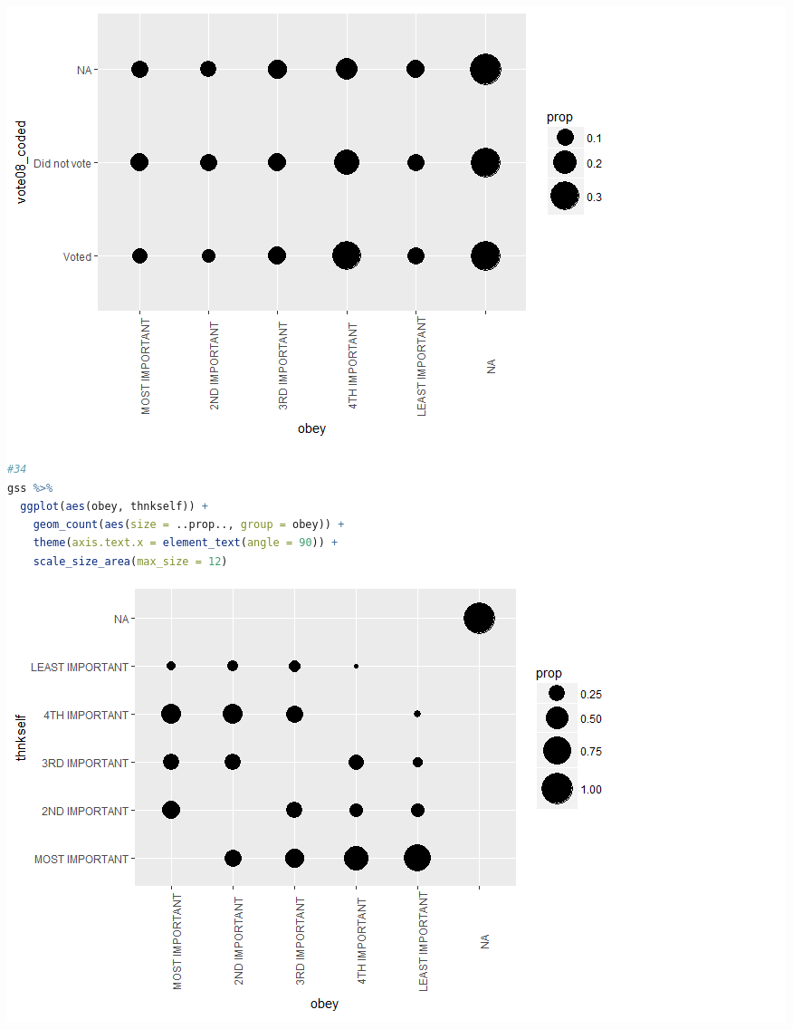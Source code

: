 ![](Nichols_k_HW7_files/figure-markdown_github-ascii_identifiers/Graphs-36.png)

``` r
#34
gss %>%
  ggplot(aes(obey, thnkself)) +
    geom_count(aes(size = ..prop.., group = obey)) +
    theme(axis.text.x = element_text(angle = 90)) +
    scale_size_area(max_size = 12)
```

![](Nichols_k_HW7_files/figure-markdown_github-ascii_identifiers/Graphs-37.png)
